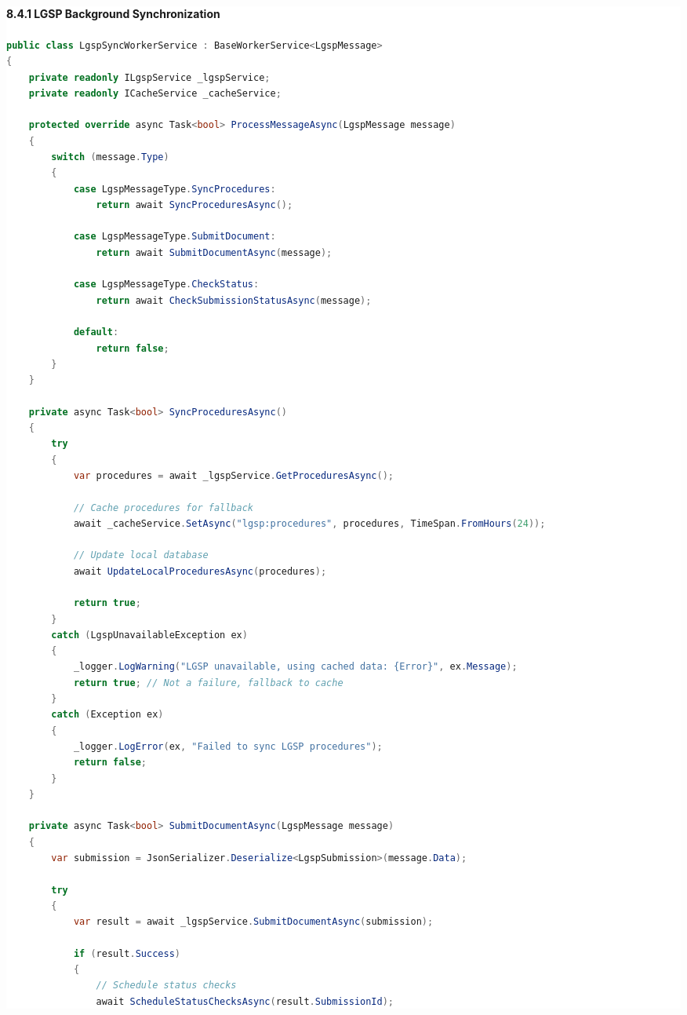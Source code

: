#### 8.4.1 LGSP Background Synchronization
```csharp
public class LgspSyncWorkerService : BaseWorkerService<LgspMessage>
{
    private readonly ILgspService _lgspService;
    private readonly ICacheService _cacheService;

    protected override async Task<bool> ProcessMessageAsync(LgspMessage message)
    {
        switch (message.Type)
        {
            case LgspMessageType.SyncProcedures:
                return await SyncProceduresAsync();

            case LgspMessageType.SubmitDocument:
                return await SubmitDocumentAsync(message);

            case LgspMessageType.CheckStatus:
                return await CheckSubmissionStatusAsync(message);

            default:
                return false;
        }
    }

    private async Task<bool> SyncProceduresAsync()
    {
        try
        {
            var procedures = await _lgspService.GetProceduresAsync();

            // Cache procedures for fallback
            await _cacheService.SetAsync("lgsp:procedures", procedures, TimeSpan.FromHours(24));

            // Update local database
            await UpdateLocalProceduresAsync(procedures);

            return true;
        }
        catch (LgspUnavailableException ex)
        {
            _logger.LogWarning("LGSP unavailable, using cached data: {Error}", ex.Message);
            return true; // Not a failure, fallback to cache
        }
        catch (Exception ex)
        {
            _logger.LogError(ex, "Failed to sync LGSP procedures");
            return false;
        }
    }

    private async Task<bool> SubmitDocumentAsync(LgspMessage message)
    {
        var submission = JsonSerializer.Deserialize<LgspSubmission>(message.Data);

        try
        {
            var result = await _lgspService.SubmitDocumentAsync(submission);

            if (result.Success)
            {
                // Schedule status checks
                await ScheduleStatusChecksAsync(result.SubmissionId);
```